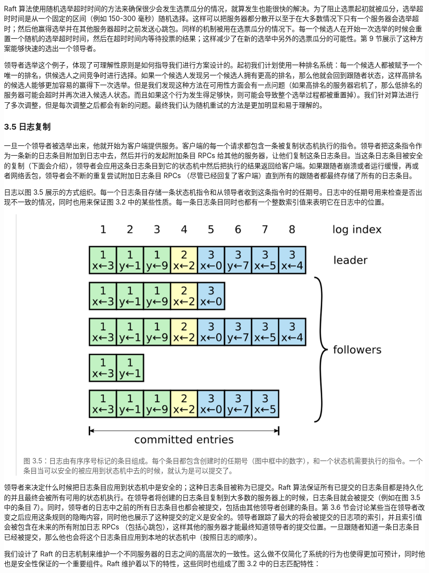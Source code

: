 Raft 算法使用随机选举超时时间的方法来确保很少会发生选票瓜分的情况，就算发生也能很快的解决。为了阻止选票起初就被瓜分，选举超时时间是从一个固定的区间（例如 150-300 毫秒）随机选择。这样可以把服务器都分散开以至于在大多数情况下只有一个服务器会选举超时；然后他赢得选举并在其他服务器超时之前发送心跳包。同样的机制被用在选票瓜分的情况下。每一个候选人在开始一次选举的时候会重置一个随机的选举超时时间，然后在超时时间内等待投票的结果；这样减少了在新的选举中另外的选票瓜分的可能性。第 9 节展示了这种方案能够快速的选出一个领导者。

领导者选举这个例子，体现了可理解性原则是如何指导我们进行方案设计的。起初我们计划使用一种排名系统：每一个候选人都被赋予一个唯一的排名，供候选人之间竞争时进行选择。如果一个候选人发现另一个候选人拥有更高的排名，那么他就会回到跟随者状态，这样高排名的候选人能够更加容易的赢得下一次选举。但是我们发现这种方法在可用性方面会有一点问题（如果高排名的服务器宕机了，那么低排名的服务器可能会超时并再次进入候选人状态。而且如果这个行为发生得足够快，则可能会导致整个选举过程都被重置掉）。我们针对算法进行了多次调整，但是每次调整之后都会有新的问题。最终我们认为随机重试的方法是更加明显和易于理解的。

### 3.5 日志复制

一旦一个领导者被选举出来，他就开始为客户端提供服务。客户端的每一个请求都包含一条被复制状态机执行的指令。领导者把这条指令作为一条新的日志条目附加到日志中去，然后并行的发起附加条目 RPCs 给其他的服务器，让他们复制这条日志条目。当这条日志条目被安全的复制（下面会介绍），领导者会应用这条日志条目到它的状态机中然后把执行的结果返回给客户端。如果跟随者崩溃或者运行缓慢，再或者网络丢包，领导者会不断的重复尝试附加日志条目 RPCs （尽管已经回复了客户端）直到所有的跟随者都最终存储了所有的日志条目。

日志以图 3.5 展示的方式组织。每一个日志条目存储一条状态机指令和从领导者收到这条指令时的任期号。日志中的任期号用来检查是否出现不一致的情况，同时也用来保证图 3.2 中的某些性质。每一条日志条目同时也都有一个整数索引值来表明它在日志中的位置。

>![](static/3_5.png)
图 3.5：日志由有序序号标记的条目组成。每个条目都包含创建时的任期号（图中框中的数字），和一个状态机需要执行的指令。一个条目当可以安全的被应用到状态机中去的时候，就认为是可以提交了。

领导者来决定什么时候把日志条目应用到状态机中是安全的；这种日志条目被称为已提交。Raft 算法保证所有已提交的日志条目都是持久化的并且最终会被所有可用的状态机执行。在领导者将创建的日志条目复制到大多数的服务器上的时候，日志条目就会被提交（例如在图 3.5 中的条目 7）。同时，领导者的日志中之前的所有日志条目也都会被提交，包括由其他领导者创建的条目。第 3.6 节会讨论某些当在领导者改变之后应用这条规则的隐晦内容，同时他也展示了这种提交的定义是安全的。领导者跟踪了最大的将会被提交的日志项的索引，并且索引值会被包含在未来的所有附加日志 RPCs （包括心跳包），这样其他的服务器才能最终知道领导者的提交位置。一旦跟随者知道一条日志条目已经被提交，那么他也会将这个日志条目应用到本地的状态机中（按照日志的顺序）。

我们设计了 Raft 的日志机制来维护一个不同服务器的日志之间的高层次的一致性。这么做不仅简化了系统的行为也使得更加可预计，同时他也是安全性保证的一个重要组件。Raft 维护着以下的特性，这些同时也组成了图 3.2 中的日志匹配特性：
